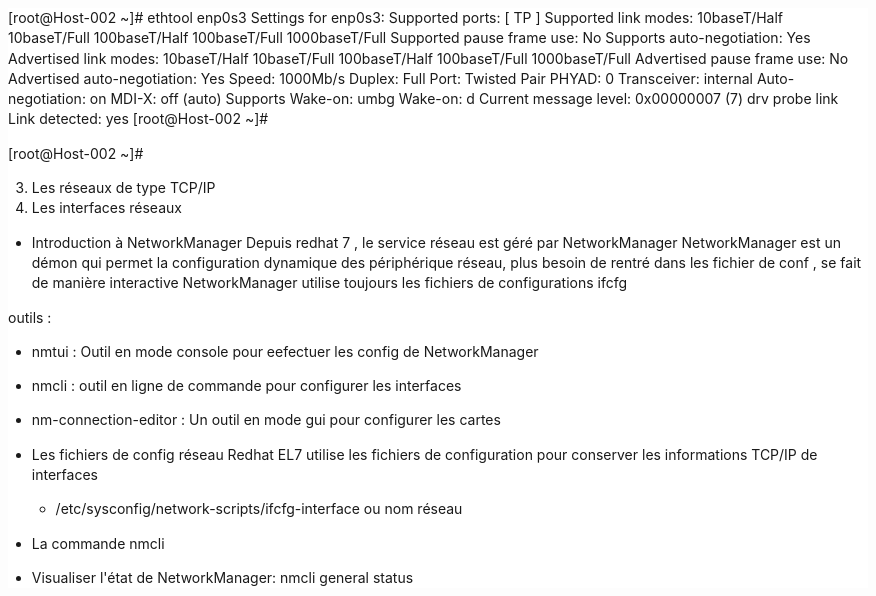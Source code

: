   [root@Host-002 ~]# ethtool enp0s3
Settings for enp0s3:
        Supported ports: [ TP ]
        Supported link modes:   10baseT/Half 10baseT/Full
                                100baseT/Half 100baseT/Full
                                1000baseT/Full
        Supported pause frame use: No
        Supports auto-negotiation: Yes
        Advertised link modes:  10baseT/Half 10baseT/Full
                                100baseT/Half 100baseT/Full
                                1000baseT/Full
        Advertised pause frame use: No
        Advertised auto-negotiation: Yes
        Speed: 1000Mb/s
        Duplex: Full
        Port: Twisted Pair
        PHYAD: 0
        Transceiver: internal
        Auto-negotiation: on
        MDI-X: off (auto)
        Supports Wake-on: umbg
        Wake-on: d
        Current message level: 0x00000007 (7)
                               drv probe link
        Link detected: yes
[root@Host-002 ~]#

   
   
   
   
[root@Host-002 ~]#
   
  3) Les réseaux de type TCP/IP
  4) Les interfaces réseaux
  
   - Introduction à NetworkManager
   Depuis redhat 7 , le service réseau est géré par NetworkManager
   NetworkManager est un démon qui permet la configuration dynamique des périphérique réseau, plus besoin de rentré dans les fichier de conf , se fait de manière interactive
   NetworkManager utilise toujours les fichiers de configurations ifcfg
     
   outils : 
   - nmtui : Outil en mode console pour eefectuer les config de NetworkManager
   - nmcli : outil en ligne de commande pour configurer  les interfaces
   - nm-connection-editor : Un outil en mode gui pour configurer les cartes
   
   
   - Les fichiers de config réseau
   Redhat EL7 utilise les fichiers de configuration pour conserver les informations TCP/IP de interfaces
     - /etc/sysconfig/network-scripts/ifcfg-interface ou nom réseau
   
  - La commande nmcli
   - Visualiser l'état de NetworkManager:
   nmcli general status
   